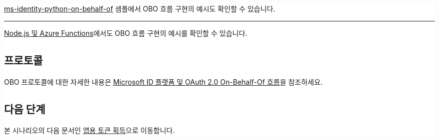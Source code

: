 [ms-identity-python-on-behalf-of](https://github.com/Azure-Samples/ms-identity-python-on-behalf-of) 샘플에서 OBO 흐름 구현의 예시도 확인할 수 있습니다.

---

[Node.js 및 Azure Functions](https://github.com/Azure-Samples/ms-identity-nodejs-webapi-onbehalfof-azurefunctions/blob/master/Function/MyHttpTrigger/index.js#L61)에서도 OBO 흐름 구현의 예시를 확인할 수 있습니다.

## <a name="protocol"></a>프로토콜

OBO 프로토콜에 대한 자세한 내용은 [Microsoft ID 플랫폼 및 OAuth 2.0 On-Behalf-Of 흐름](./v2-oauth2-on-behalf-of-flow.md)을 참조하세요.

## <a name="next-steps"></a>다음 단계

본 시나리오의 다음 문서인 [앱용 토큰 획득](scenario-web-api-call-api-acquire-token.md)으로 이동합니다.

